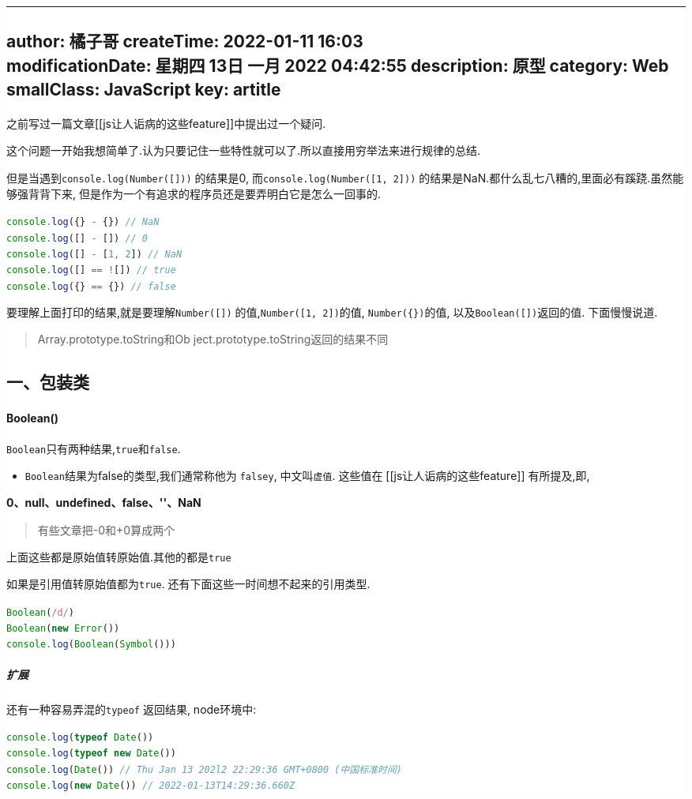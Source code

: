 
---
author:  橘子哥
createTime: 2022-01-11 16:03  
modificationDate: 星期四 13日 一月 2022 04:42:55
description: 原型
category: Web
smallClass: JavaScript
key: artitle
---


之前写过一篇文章[[js让人诟病的这些feature]]中提出过一个疑问.

这个问题一开始我想简单了.认为只要记住一些特性就可以了.所以直接用穷举法来进行规律的总结.

但是当遇到`console.log(Number([]))` 的结果是0, 而`console.log(Number([1, 2]))` 的结果是NaN.都什么乱七八糟的,里面必有蹊跷.虽然能够强背背下来, 但是作为一个有追求的程序员还是要弄明白它是怎么一回事的.

```js
console.log({} - {}) // NaN
console.log([] - []) // 0
console.log([] - [1, 2]) // NaN
console.log([] == ![]) // true
console.log({} == {}) // false
```

要理解上面打印的结果,就是要理解`Number([])` 的值,`Number([1, 2])`的值, `Number({})`的值, 以及`Boolean([])`返回的值. 下面慢慢说道.

> Array.prototype.toString和Ob ject.prototype.toString返回的结果不同


## 一、包装类
#### Boolean()

`Boolean`只有两种结果,`true`和`false`.

- `Boolean`结果为false的类型,我们通常称他为 `falsey`, 中文叫`虚值`. 这些值在 [[js让人诟病的这些feature]] 有所提及,即,

**0、null、undefined、false、''、NaN**

> 有些文章把-0和+0算成两个

上面这些都是原始值转原始值.其他的都是`true`

如果是引用值转原始值都为`true`. 还有下面这些一时间想不起来的引用类型.

```js
Boolean(/d/)
Boolean(new Error())
console.log(Boolean(Symbol()))
```
##### 扩展
		
还有一种容易弄混的`typeof` 返回结果, node环境中:

```js
console.log(typeof Date())
console.log(typeof new Date()) 
console.log(Date()) // Thu Jan 13 202l2 22:29:36 GMT+0800 (中国标准时间)
console.log(new Date()) // 2022-01-13T14:29:36.660Z
```
